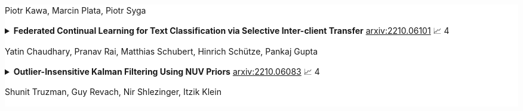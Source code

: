 <p>Piotr Kawa, Marcin Plata, Piotr Syga</p></summary></details>

<details><summary><b>Federated Continual Learning for Text Classification via Selective Inter-client Transfer</b>
<a href="https://arxiv.org/abs/2210.06101">arxiv:2210.06101</a>
&#x1F4C8; 4 <br>
<p>Yatin Chaudhary, Pranav Rai, Matthias Schubert, Hinrich Schütze, Pankaj Gupta</p></summary></details>

<details><summary><b>Outlier-Insensitive Kalman Filtering Using NUV Priors</b>
<a href="https://arxiv.org/abs/2210.06083">arxiv:2210.06083</a>
&#x1F4C8; 4 <br>
<p>Shunit Truzman, Guy Revach, Nir Shlezinger, Itzik Klein</p></summary>
<p>

